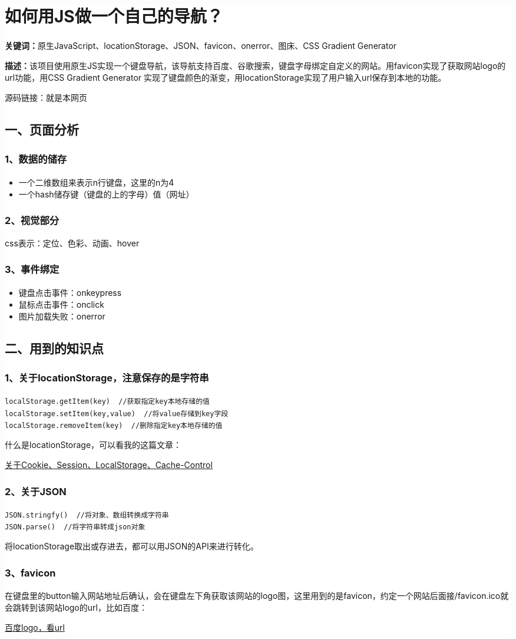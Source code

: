 <h1>如何用JS做一个自己的导航？</h1>


<p><strong>关键词：</strong>原生JavaScript、locationStorage、JSON、favicon、onerror、图床、CSS Gradient Generator</p> 

<p><strong>描述：</strong>该项目使用原生JS实现一个键盘导航，该导航支持百度、谷歌搜索，键盘字母绑定自定义的网站。用favicon实现了获取网站logo的url功能，用CSS Gradient Generator 实现了键盘颜色的渐变，用locationStorage实现了用户输入url保存到本地的功能。</p> 

<p>源码链接：就是本网页</p>

<h2>一、页面分析</h2>

<h3>1、数据的储存</h3>

<ul>
    <li>一个二维数组来表示n行键盘，这里的n为4</li>
    <li>一个hash储存键（键盘的上的字母）值（网址）</li>
</ul>

<h3>2、视觉部分</h3>

<p>css表示：定位、色彩、动画、hover</p>

<h3>3、事件绑定</h3>

<ul>
    <li>键盘点击事件：onkeypress</li>
    <li>鼠标点击事件：onclick</li>
    <li>图片加载失败：onerror</li>
</ul>

<h2>二、用到的知识点</h2>

<h3>1、关于locationStorage，注意保存的是字符串</h3>

```
localStorage.getItem(key)  //获取指定key本地存储的值
localStorage.setItem(key,value)  //将value存储到key字段
localStorage.removeItem(key)  //删除指定key本地存储的值
```

<p>什么是locationStorage，可以看我的这篇文章：</p>

<a href="https://zhuanlan.zhihu.com/p/37171920">关于Cookie、Session、LocalStorage、Cache-Control</a>

<h3>2、关于JSON</h3>

```
JSON.stringfy()  //将对象、数组转换成字符串
JSON.parse()  //将字符串转成json对象
```

<p>将locationStorage取出或存进去，都可以用JSON的API来进行转化。</p>

<h3>3、favicon</h3>

<p>在键盘里的button输入网站地址后确认，会在键盘左下角获取该网站的logo图，这里用到的是favicon，约定一个网站后面接/favicon.ico就会跳转到该网站logo的url，比如百度：</p>

<a href="https://www.baidu.com/favicon.ico">百度logo，看url</a>
